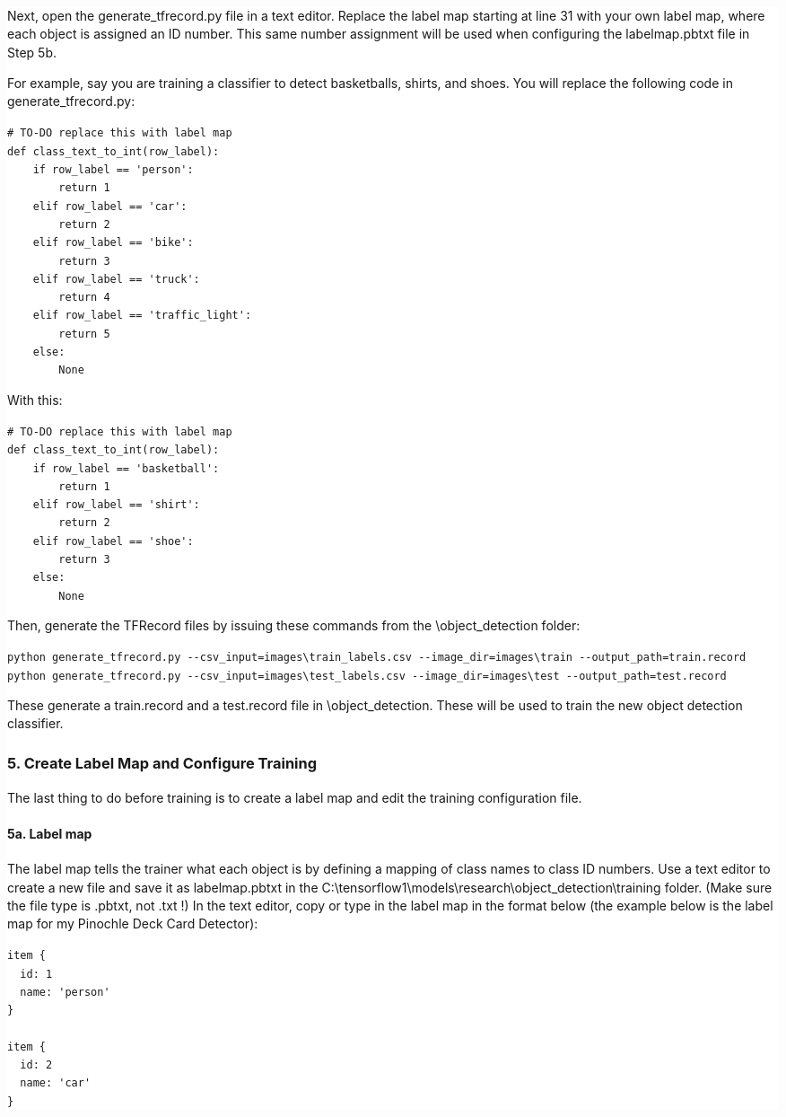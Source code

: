 Next, open the generate_tfrecord.py file in a text editor. Replace the label map starting at line 31 with your own label map, where each object is assigned an ID number. This same number assignment will be used when configuring the labelmap.pbtxt file in Step 5b. 

For example, say you are training a classifier to detect basketballs, shirts, and shoes. You will replace the following code in generate_tfrecord.py:
```
# TO-DO replace this with label map
def class_text_to_int(row_label):
    if row_label == 'person':
        return 1
    elif row_label == 'car':
        return 2
    elif row_label == 'bike':
        return 3
    elif row_label == 'truck':
        return 4
    elif row_label == 'traffic_light':
        return 5
    else:
        None
```
With this:
```
# TO-DO replace this with label map
def class_text_to_int(row_label):
    if row_label == 'basketball':
        return 1
    elif row_label == 'shirt':
        return 2
    elif row_label == 'shoe':
        return 3
    else:
        None
```
Then, generate the TFRecord files by issuing these commands from the \object_detection folder:
```
python generate_tfrecord.py --csv_input=images\train_labels.csv --image_dir=images\train --output_path=train.record
python generate_tfrecord.py --csv_input=images\test_labels.csv --image_dir=images\test --output_path=test.record
```
These generate a train.record and a test.record file in \object_detection. These will be used to train the new object detection classifier.

### 5. Create Label Map and Configure Training
The last thing to do before training is to create a label map and edit the training configuration file.

#### 5a. Label map
The label map tells the trainer what each object is by defining a mapping of class names to class ID numbers. Use a text editor to create a new file and save it as labelmap.pbtxt in the C:\tensorflow1\models\research\object_detection\training folder. (Make sure the file type is .pbtxt, not .txt !) In the text editor, copy or type in the label map in the format below (the example below is the label map for my Pinochle Deck Card Detector):
```
item {
  id: 1
  name: 'person'
}

item {
  id: 2
  name: 'car'
}
```